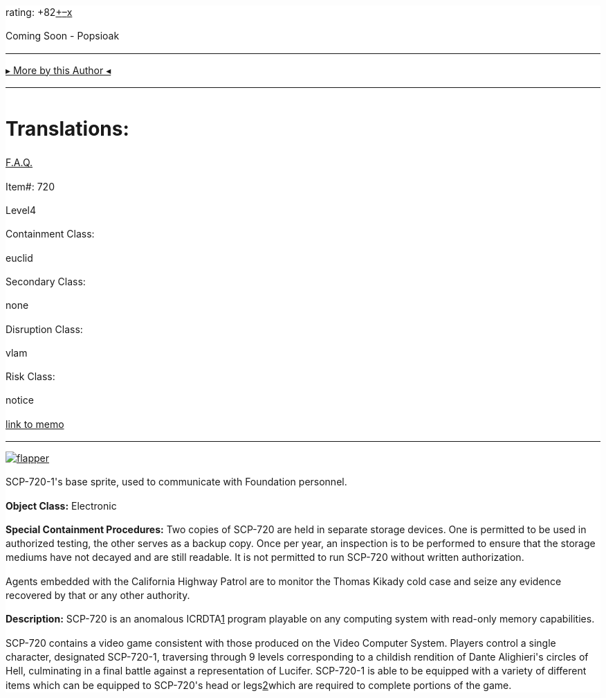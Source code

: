 rating: +82[+](javascript:; "I like it")[–](javascript:; "I don't like it")[x](javascript:; "Cancel my vote")

Coming Soon - Popsioak

* * *

[▸ More by this Author ◂](http://www.scp-wiki.net/popsioaks-garden)

* * *

Translations:
=============

[F.A.Q.](http://www.scp-wiki.net/component:info-ayers)

Item#: 720

Level4

Containment Class:

euclid

Secondary Class:

none

Disruption Class:

vlam

Risk Class:

notice

[link to memo](http://www.scp-wiki.net/classification-committee-memo)  

* * *

[![flapper](http://scp-wiki.wdfiles.com/local--resized-images/scp-720/flapper/medium.jpg)](http://scp-wiki.wdfiles.com/local--files/scp-720/flapper)

SCP-720-1's base sprite, used to communicate with Foundation personnel.

**Object Class:** Electronic

**Special Containment Procedures:** Two copies of SCP-720 are held in separate storage devices. One is permitted to be used in authorized testing, the other serves as a backup copy. Once per year, an inspection is to be performed to ensure that the storage mediums have not decayed and are still readable. It is not permitted to run SCP-720 without written authorization.

Agents embedded with the California Highway Patrol are to monitor the Thomas Kikady cold case and seize any evidence recovered by that or any other authority.

**Description:** SCP-720 is an anomalous ICRDTA[1](javascript:;) program playable on any computing system with read-only memory capabilities.

SCP-720 contains a video game consistent with those produced on the Video Computer System. Players control a single character, designated SCP-720-1, traversing through 9 levels corresponding to a childish rendition of Dante Alighieri's circles of Hell, culminating in a final battle against a representation of Lucifer. SCP-720-1 is able to be equipped with a variety of different items which can be equipped to SCP-720's head or legs[2](javascript:;)which are required to complete portions of the game.
